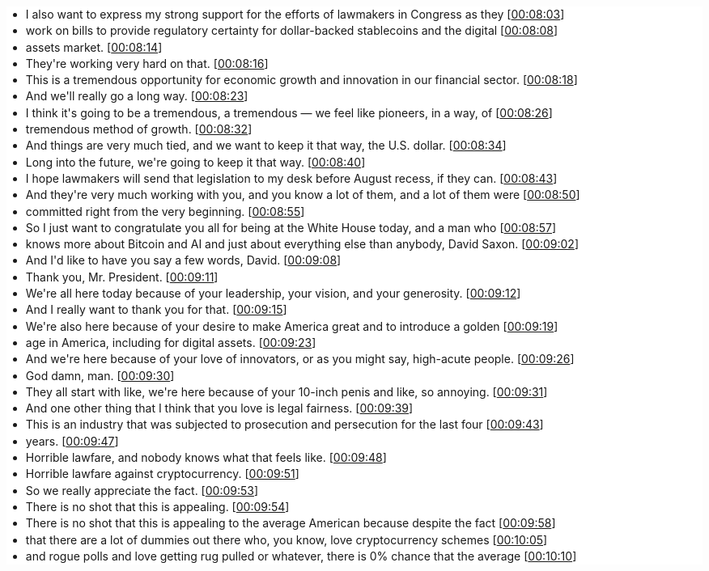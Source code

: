 *  I also want to express my strong support for the efforts of lawmakers in Congress as they [[00:08:03](https://www.youtube.com/watch?v=AO74lvU8anw&t=483.59999999999997s)]
*  work on bills to provide regulatory certainty for dollar-backed stablecoins and the digital [[00:08:08](https://www.youtube.com/watch?v=AO74lvU8anw&t=488.32s)]
*  assets market. [[00:08:14](https://www.youtube.com/watch?v=AO74lvU8anw&t=494.96000000000004s)]
*  They're working very hard on that. [[00:08:16](https://www.youtube.com/watch?v=AO74lvU8anw&t=496.48s)]
*  This is a tremendous opportunity for economic growth and innovation in our financial sector. [[00:08:18](https://www.youtube.com/watch?v=AO74lvU8anw&t=498.16s)]
*  And we'll really go a long way. [[00:08:23](https://www.youtube.com/watch?v=AO74lvU8anw&t=503.76s)]
*  I think it's going to be a tremendous, a tremendous — we feel like pioneers, in a way, of [[00:08:26](https://www.youtube.com/watch?v=AO74lvU8anw&t=506.96000000000004s)]
*  tremendous method of growth. [[00:08:32](https://www.youtube.com/watch?v=AO74lvU8anw&t=512.16s)]
*  And things are very much tied, and we want to keep it that way, the U.S. dollar. [[00:08:34](https://www.youtube.com/watch?v=AO74lvU8anw&t=514.56s)]
*  Long into the future, we're going to keep it that way. [[00:08:40](https://www.youtube.com/watch?v=AO74lvU8anw&t=520.9599999999999s)]
*  I hope lawmakers will send that legislation to my desk before August recess, if they can. [[00:08:43](https://www.youtube.com/watch?v=AO74lvU8anw&t=523.52s)]
*  And they're very much working with you, and you know a lot of them, and a lot of them were [[00:08:50](https://www.youtube.com/watch?v=AO74lvU8anw&t=530.64s)]
*  committed right from the very beginning. [[00:08:55](https://www.youtube.com/watch?v=AO74lvU8anw&t=535.76s)]
*  So I just want to congratulate you all for being at the White House today, and a man who [[00:08:57](https://www.youtube.com/watch?v=AO74lvU8anw&t=537.84s)]
*  knows more about Bitcoin and AI and just about everything else than anybody, David Saxon. [[00:09:02](https://www.youtube.com/watch?v=AO74lvU8anw&t=542.48s)]
*  And I'd like to have you say a few words, David. [[00:09:08](https://www.youtube.com/watch?v=AO74lvU8anw&t=548.24s)]
*  Thank you, Mr. President. [[00:09:11](https://www.youtube.com/watch?v=AO74lvU8anw&t=551.36s)]
*  We're all here today because of your leadership, your vision, and your generosity. [[00:09:12](https://www.youtube.com/watch?v=AO74lvU8anw&t=552.4s)]
*  And I really want to thank you for that. [[00:09:15](https://www.youtube.com/watch?v=AO74lvU8anw&t=555.9200000000001s)]
*  We're also here because of your desire to make America great and to introduce a golden [[00:09:19](https://www.youtube.com/watch?v=AO74lvU8anw&t=559.12s)]
*  age in America, including for digital assets. [[00:09:23](https://www.youtube.com/watch?v=AO74lvU8anw&t=563.9200000000001s)]
*  And we're here because of your love of innovators, or as you might say, high-acute people. [[00:09:26](https://www.youtube.com/watch?v=AO74lvU8anw&t=566.32s)]
*  God damn, man. [[00:09:30](https://www.youtube.com/watch?v=AO74lvU8anw&t=570.72s)]
*  They all start with like, we're here because of your 10-inch penis and like, so annoying. [[00:09:31](https://www.youtube.com/watch?v=AO74lvU8anw&t=571.84s)]
*  And one other thing that I think that you love is legal fairness. [[00:09:39](https://www.youtube.com/watch?v=AO74lvU8anw&t=579.6800000000001s)]
*  This is an industry that was subjected to prosecution and persecution for the last four [[00:09:43](https://www.youtube.com/watch?v=AO74lvU8anw&t=583.92s)]
*  years. [[00:09:47](https://www.youtube.com/watch?v=AO74lvU8anw&t=587.84s)]
*  Horrible lawfare, and nobody knows what that feels like. [[00:09:48](https://www.youtube.com/watch?v=AO74lvU8anw&t=588.4s)]
*  Horrible lawfare against cryptocurrency. [[00:09:51](https://www.youtube.com/watch?v=AO74lvU8anw&t=591.28s)]
*  So we really appreciate the fact. [[00:09:53](https://www.youtube.com/watch?v=AO74lvU8anw&t=593.6s)]
*  There is no shot that this is appealing. [[00:09:54](https://www.youtube.com/watch?v=AO74lvU8anw&t=594.72s)]
*  There is no shot that this is appealing to the average American because despite the fact [[00:09:58](https://www.youtube.com/watch?v=AO74lvU8anw&t=598.1600000000001s)]
*  that there are a lot of dummies out there who, you know, love cryptocurrency schemes [[00:10:05](https://www.youtube.com/watch?v=AO74lvU8anw&t=605.9200000000001s)]
*  and rogue polls and love getting rug pulled or whatever, there is 0% chance that the average [[00:10:10](https://www.youtube.com/watch?v=AO74lvU8anw&t=610.4s)]